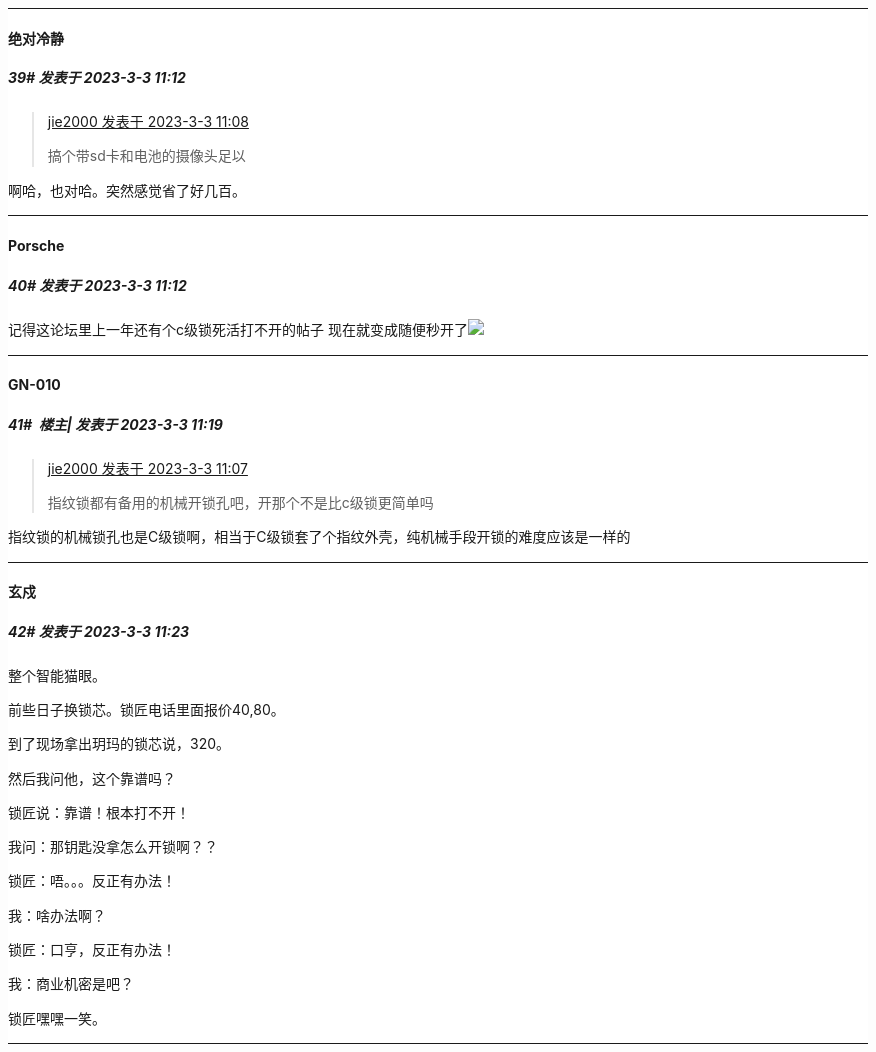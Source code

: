*****

####  绝对冷静  
##### 39#       发表于 2023-3-3 11:12

<blockquote><a href="httphttps://bbs.saraba1st.com/2b/forum.php?mod=redirect&amp;goto=findpost&amp;pid=59948659&amp;ptid=2122232" target="_blank">jie2000 发表于 2023-3-3 11:08</a>

搞个带sd卡和电池的摄像头足以</blockquote>
啊哈，也对哈。突然感觉省了好几百。

*****

####  Porsche  
##### 40#       发表于 2023-3-3 11:12

记得这论坛里上一年还有个c级锁死活打不开的帖子
现在就变成随便秒开了<img src="https://static.saraba1st.com/image/smiley/face2017/003.png" referrerpolicy="no-referrer">

*****

####  GN-010  
##### 41#         楼主| 发表于 2023-3-3 11:19

<blockquote><a href="httphttps://bbs.saraba1st.com/2b/forum.php?mod=redirect&amp;goto=findpost&amp;pid=59948651&amp;ptid=2122232" target="_blank">jie2000 发表于 2023-3-3 11:07</a>

指纹锁都有备用的机械开锁孔吧，开那个不是比c级锁更简单吗</blockquote>
指纹锁的机械锁孔也是C级锁啊，相当于C级锁套了个指纹外壳，纯机械手段开锁的难度应该是一样的

*****

####  玄戍  
##### 42#       发表于 2023-3-3 11:23

整个智能猫眼。

前些日子换锁芯。锁匠电话里面报价40,80。

到了现场拿出玥玛的锁芯说，320。

然后我问他，这个靠谱吗？

锁匠说：靠谱！根本打不开！

我问：那钥匙没拿怎么开锁啊？？

锁匠：唔。。。反正有办法！

我：啥办法啊？

锁匠：口亨，反正有办法！

我：商业机密是吧？

锁匠嘿嘿一笑。

*****
